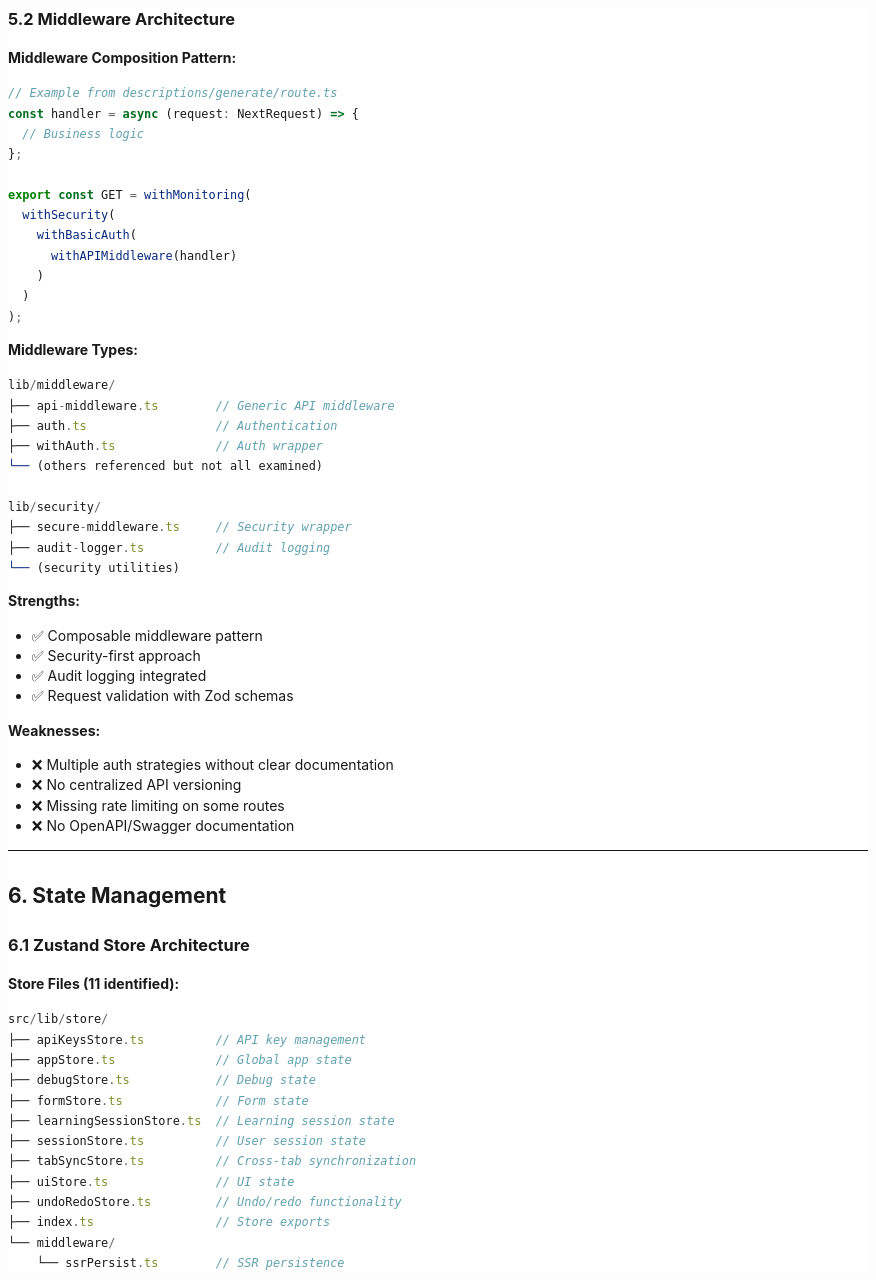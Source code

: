 ### 5.2 Middleware Architecture

**Middleware Composition Pattern:**
```typescript
// Example from descriptions/generate/route.ts
const handler = async (request: NextRequest) => {
  // Business logic
};

export const GET = withMonitoring(
  withSecurity(
    withBasicAuth(
      withAPIMiddleware(handler)
    )
  )
);
```

**Middleware Types:**
```typescript
lib/middleware/
├── api-middleware.ts        // Generic API middleware
├── auth.ts                  // Authentication
├── withAuth.ts              // Auth wrapper
└── (others referenced but not all examined)

lib/security/
├── secure-middleware.ts     // Security wrapper
├── audit-logger.ts          // Audit logging
└── (security utilities)
```

**Strengths:**
- ✅ Composable middleware pattern
- ✅ Security-first approach
- ✅ Audit logging integrated
- ✅ Request validation with Zod schemas

**Weaknesses:**
- ❌ Multiple auth strategies without clear documentation
- ❌ No centralized API versioning
- ❌ Missing rate limiting on some routes
- ❌ No OpenAPI/Swagger documentation

---

## 6. State Management

### 6.1 Zustand Store Architecture

**Store Files (11 identified):**
```typescript
src/lib/store/
├── apiKeysStore.ts          // API key management
├── appStore.ts              // Global app state
├── debugStore.ts            // Debug state
├── formStore.ts             // Form state
├── learningSessionStore.ts  // Learning session state
├── sessionStore.ts          // User session state
├── tabSyncStore.ts          // Cross-tab synchronization
├── uiStore.ts               // UI state
├── undoRedoStore.ts         // Undo/redo functionality
├── index.ts                 // Store exports
└── middleware/
    └── ssrPersist.ts        // SSR persistence
```